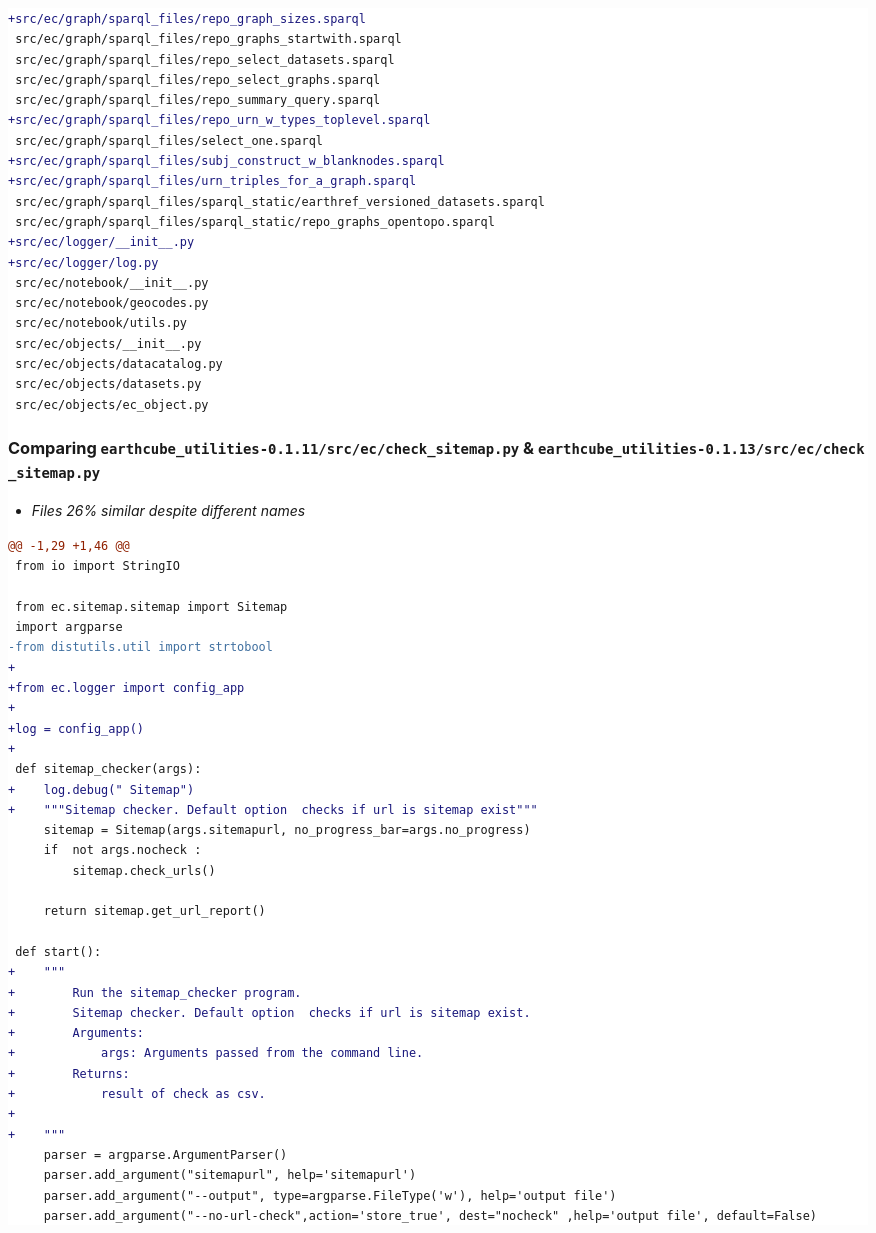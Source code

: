 ```diff
+src/ec/graph/sparql_files/repo_graph_sizes.sparql
 src/ec/graph/sparql_files/repo_graphs_startwith.sparql
 src/ec/graph/sparql_files/repo_select_datasets.sparql
 src/ec/graph/sparql_files/repo_select_graphs.sparql
 src/ec/graph/sparql_files/repo_summary_query.sparql
+src/ec/graph/sparql_files/repo_urn_w_types_toplevel.sparql
 src/ec/graph/sparql_files/select_one.sparql
+src/ec/graph/sparql_files/subj_construct_w_blanknodes.sparql
+src/ec/graph/sparql_files/urn_triples_for_a_graph.sparql
 src/ec/graph/sparql_files/sparql_static/earthref_versioned_datasets.sparql
 src/ec/graph/sparql_files/sparql_static/repo_graphs_opentopo.sparql
+src/ec/logger/__init__.py
+src/ec/logger/log.py
 src/ec/notebook/__init__.py
 src/ec/notebook/geocodes.py
 src/ec/notebook/utils.py
 src/ec/objects/__init__.py
 src/ec/objects/datacatalog.py
 src/ec/objects/datasets.py
 src/ec/objects/ec_object.py
```

### Comparing `earthcube_utilities-0.1.11/src/ec/check_sitemap.py` & `earthcube_utilities-0.1.13/src/ec/check_sitemap.py`

 * *Files 26% similar despite different names*

```diff
@@ -1,29 +1,46 @@
 from io import StringIO
 
 from ec.sitemap.sitemap import Sitemap
 import argparse
-from distutils.util import strtobool
+
+from ec.logger import config_app
+
+log = config_app()
+
 def sitemap_checker(args):
+    log.debug(" Sitemap")
+    """Sitemap checker. Default option  checks if url is sitemap exist"""
     sitemap = Sitemap(args.sitemapurl, no_progress_bar=args.no_progress)
     if  not args.nocheck :
         sitemap.check_urls()
 
     return sitemap.get_url_report()
 
 def start():
+    """
+        Run the sitemap_checker program.
+        Sitemap checker. Default option  checks if url is sitemap exist.
+        Arguments:
+            args: Arguments passed from the command line.
+        Returns:
+            result of check as csv.
+
+    """
     parser = argparse.ArgumentParser()
     parser.add_argument("sitemapurl", help='sitemapurl')
     parser.add_argument("--output", type=argparse.FileType('w'), help='output file')
     parser.add_argument("--no-url-check",action='store_true', dest="nocheck" ,help='output file', default=False)
```